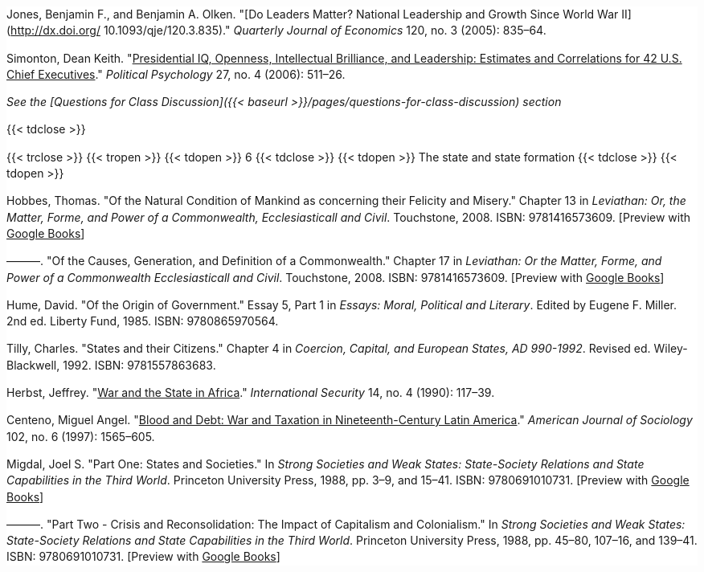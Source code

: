 Jones, Benjamin F., and Benjamin A. Olken. "[Do Leaders Matter? National Leadership and Growth Since World War II](http://dx.doi.org/ 10.1093/qje/120.3.835)." _Quarterly Journal of Economics_ 120, no. 3 (2005): 835–64.

Simonton, Dean Keith. "[Presidential IQ, Openness, Intellectual Brilliance, and Leadership: Estimates and Correlations for 42 U.S. Chief Executives](http://dx.doi.org/10.1111/j.1467-9221.2006.00524.x)." _Political Psychology_ 27, no. 4 (2006): 511–26.

_See the [Questions for Class Discussion]({{< baseurl >}}/pages/questions-for-class-discussion) section_


{{< tdclose >}}

{{< trclose >}}
{{< tropen >}}
{{< tdopen >}}
6
{{< tdclose >}}
{{< tdopen >}}
The state and state formation
{{< tdclose >}}
{{< tdopen >}}


Hobbes, Thomas. "Of the Natural Condition of Mankind as concerning their Felicity and Misery." Chapter 13 in _Leviathan: Or, the Matter, Forme, and Power of a Commonwealth, Ecclesiasticall and Civil_. Touchstone, 2008. ISBN: 9781416573609. \[Preview with [Google Books](http://books.google.com/books?id=352aLj6cCkAC&pg=PA92=onepage)\]

———. "Of the Causes, Generation, and Definition of a Commonwealth." Chapter 17 in _Leviathan: Or the Matter, Forme, and Power of a Commonwealth Ecclesiasticall and Civil_. Touchstone, 2008. ISBN: 9781416573609. \[Preview with [Google Books](http://books.google.com/books?id=352aLj6cCkAC&pg=PA129=onepage)\]

Hume, David. "Of the Origin of Government." Essay 5, Part 1 in _Essays: Moral, Political and Literary_. Edited by Eugene F. Miller. 2nd ed. Liberty Fund, 1985. ISBN: 9780865970564. 

Tilly, Charles. "States and their Citizens." Chapter 4 in _Coercion, Capital, and European States, AD 990-1992_. Revised ed. Wiley-Blackwell, 1992. ISBN: 9781557863683.

Herbst, Jeffrey. "[War and the State in Africa](http://www.jstor.org/stable/2538753)." _International Security_ 14, no. 4 (1990): 117–39.

Centeno, Miguel Angel. "[Blood and Debt: War and Taxation in Nineteenth-Century Latin America](http://www.jstor.org/stable/10.1086/231127)." _American Journal of Sociology_ 102, no. 6 (1997): 1565–605.

Migdal, Joel S. "Part One: States and Societies." In _Strong Societies and Weak States: State-Society Relations and State Capabilities in the Third World_. Princeton University Press, 1988, pp. 3–9, and 15–41. ISBN: 9780691010731. \[Preview with [Google Books](http://books.google.com/books?id=lbEM3qyWIqgC&pg=PA1=onepage)\]

———. "Part Two - Crisis and Reconsolidation: The Impact of Capitalism and Colonialism." In _Strong Societies and Weak States: State-Society Relations and State Capabilities in the Third World_. Princeton University Press, 1988, pp. 45–80, 107–16, and 139–41. ISBN: 9780691010731. \[Preview with [Google Books](http://books.google.com/books?id=lbEM3qyWIqgC&pg=PA43=onepage)\]
